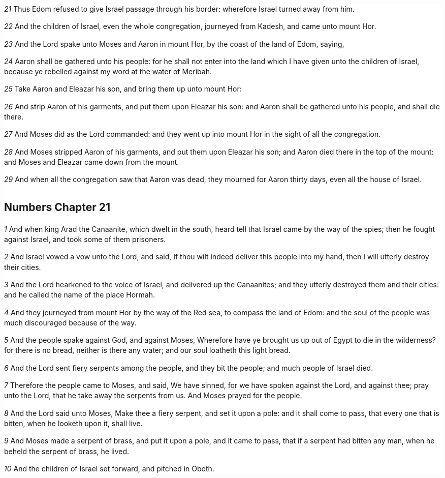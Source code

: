 *21* Thus Edom refused to give Israel passage through his border: wherefore Israel turned away from him.

*22* And the children of Israel, even the whole congregation, journeyed from Kadesh, and came unto mount Hor.

*23* And the Lord spake unto Moses and Aaron in mount Hor, by the coast of the land of Edom, saying,

*24* Aaron shall be gathered unto his people: for he shall not enter into the land which I have given unto the children of Israel, because ye rebelled against my word at the water of Meribah.

*25* Take Aaron and Eleazar his son, and bring them up unto mount Hor:

*26* And strip Aaron of his garments, and put them upon Eleazar his son: and Aaron shall be gathered unto his people, and shall die there.

*27* And Moses did as the Lord commanded: and they went up into mount Hor in the sight of all the congregation.

*28* And Moses stripped Aaron of his garments, and put them upon Eleazar his son; and Aaron died there in the top of the mount: and Moses and Eleazar came down from the mount.

*29* And when all the congregation saw that Aaron was dead, they mourned for Aaron thirty days, even all the house of Israel.


## Numbers Chapter 21

*1* And when king Arad the Canaanite, which dwelt in the south, heard tell that Israel came by the way of the spies; then he fought against Israel, and took some of them prisoners.

*2* And Israel vowed a vow unto the Lord, and said, If thou wilt indeed deliver this people into my hand, then I will utterly destroy their cities.

*3* And the Lord hearkened to the voice of Israel, and delivered up the Canaanites; and they utterly destroyed them and their cities: and he called the name of the place Hormah.

*4* And they journeyed from mount Hor by the way of the Red sea, to compass the land of Edom: and the soul of the people was much discouraged because of the way.

*5* And the people spake against God, and against Moses, Wherefore have ye brought us up out of Egypt to die in the wilderness? for there is no bread, neither is there any water; and our soul loatheth this light bread.

*6* And the Lord sent fiery serpents among the people, and they bit the people; and much people of Israel died.

*7* Therefore the people came to Moses, and said, We have sinned, for we have spoken against the Lord, and against thee; pray unto the Lord, that he take away the serpents from us. And Moses prayed for the people.

*8* And the Lord said unto Moses, Make thee a fiery serpent, and set it upon a pole: and it shall come to pass, that every one that is bitten, when he looketh upon it, shall live.

*9* And Moses made a serpent of brass, and put it upon a pole, and it came to pass, that if a serpent had bitten any man, when he beheld the serpent of brass, he lived.

*10* And the children of Israel set forward, and pitched in Oboth.
